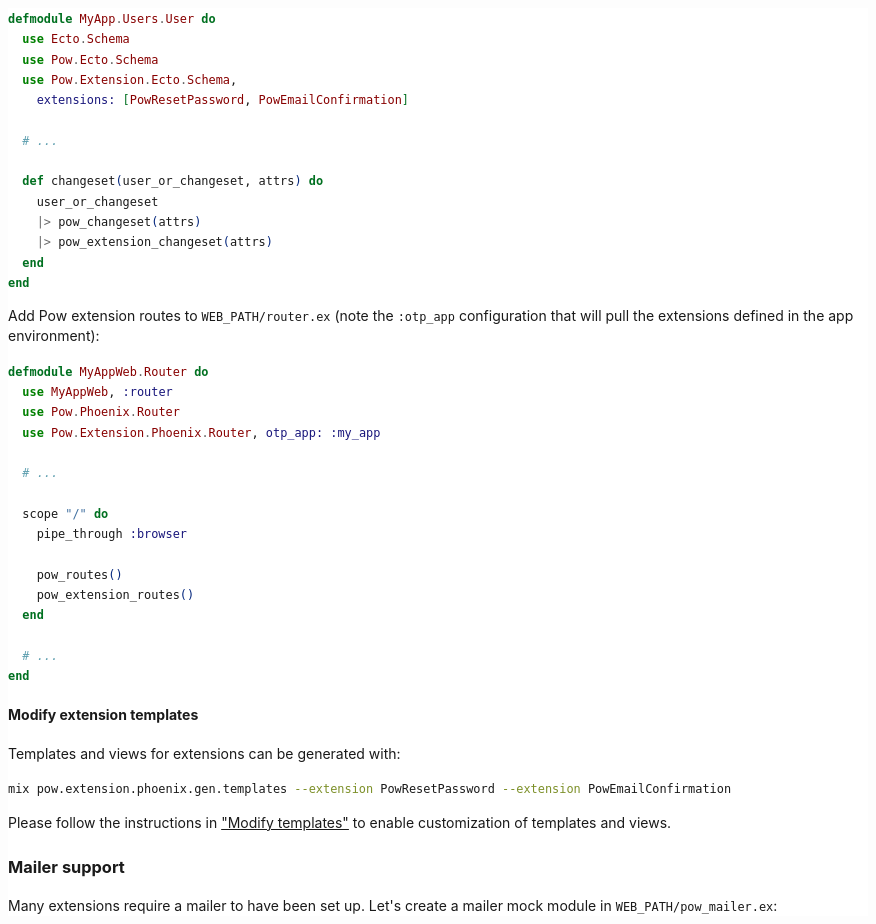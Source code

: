 ```elixir
defmodule MyApp.Users.User do
  use Ecto.Schema
  use Pow.Ecto.Schema
  use Pow.Extension.Ecto.Schema,
    extensions: [PowResetPassword, PowEmailConfirmation]

  # ...

  def changeset(user_or_changeset, attrs) do
    user_or_changeset
    |> pow_changeset(attrs)
    |> pow_extension_changeset(attrs)
  end
end
```

Add Pow extension routes to `WEB_PATH/router.ex` (note the `:otp_app` configuration that will pull the extensions defined in the app environment):

```elixir
defmodule MyAppWeb.Router do
  use MyAppWeb, :router
  use Pow.Phoenix.Router
  use Pow.Extension.Phoenix.Router, otp_app: :my_app

  # ...

  scope "/" do
    pipe_through :browser

    pow_routes()
    pow_extension_routes()
  end

  # ...
end
```

#### Modify extension templates

Templates and views for extensions can be generated with:

```bash
mix pow.extension.phoenix.gen.templates --extension PowResetPassword --extension PowEmailConfirmation
```

Please follow the instructions in ["Modify templates"](#modify-templates) to enable customization of templates and views.

### Mailer support

Many extensions require a mailer to have been set up. Let's create a mailer mock module in  `WEB_PATH/pow_mailer.ex`:
